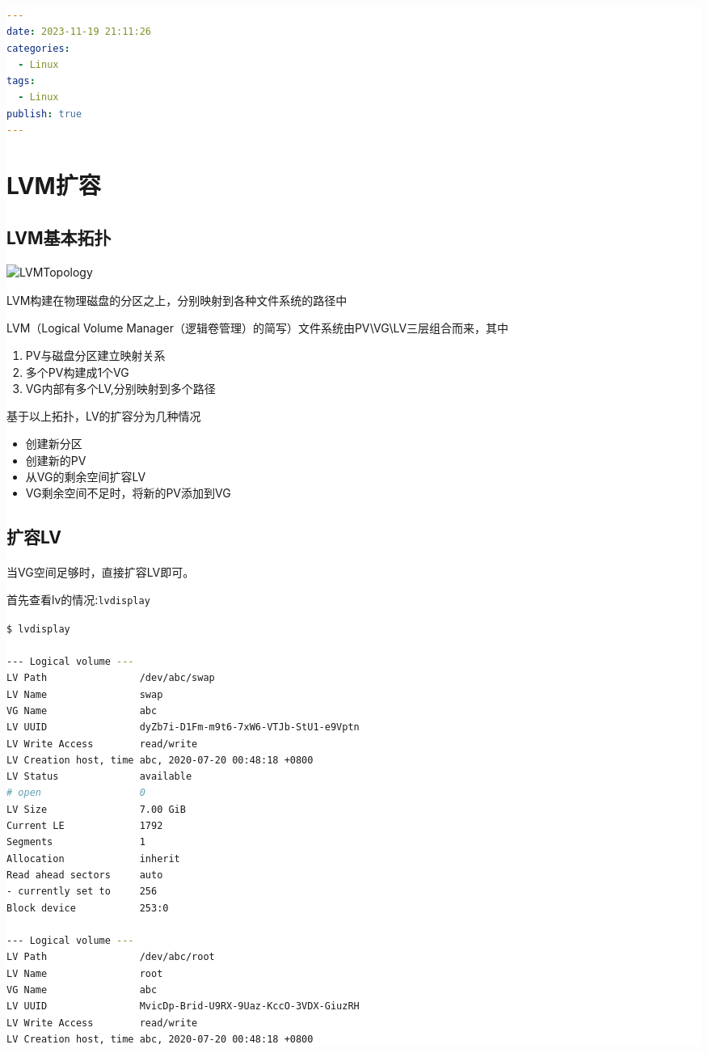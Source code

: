 ```yaml
---
date: 2023-11-19 21:11:26
categories:
  - Linux
tags:
  - Linux
publish: true
---
```


# LVM扩容

## LVM基本拓扑

![LVMTopology](https://cdn.jsdmirror.com/gh/kkyeer/picbed/LVMTopology.svg)

LVM构建在物理磁盘的分区之上，分别映射到各种文件系统的路径中

LVM（Logical Volume Manager（逻辑卷管理）的简写）文件系统由PV\VG\LV三层组合而来，其中

1. PV与磁盘分区建立映射关系
2. 多个PV构建成1个VG
3. VG内部有多个LV,分别映射到多个路径

基于以上拓扑，LV的扩容分为几种情况

- 创建新分区
- 创建新的PV
- 从VG的剩余空间扩容LV
- VG剩余空间不足时，将新的PV添加到VG

## 扩容LV

当VG空间足够时，直接扩容LV即可。

首先查看lv的情况:```lvdisplay```

```bash
$ lvdisplay

--- Logical volume ---
LV Path                /dev/abc/swap
LV Name                swap
VG Name                abc
LV UUID                dyZb7i-D1Fm-m9t6-7xW6-VTJb-StU1-e9Vptn
LV Write Access        read/write
LV Creation host, time abc, 2020-07-20 00:48:18 +0800
LV Status              available
# open                 0
LV Size                7.00 GiB
Current LE             1792
Segments               1
Allocation             inherit
Read ahead sectors     auto
- currently set to     256
Block device           253:0

--- Logical volume ---
LV Path                /dev/abc/root
LV Name                root
VG Name                abc
LV UUID                MvicDp-Brid-U9RX-9Uaz-KccO-3VDX-GiuzRH
LV Write Access        read/write
LV Creation host, time abc, 2020-07-20 00:48:18 +0800
```